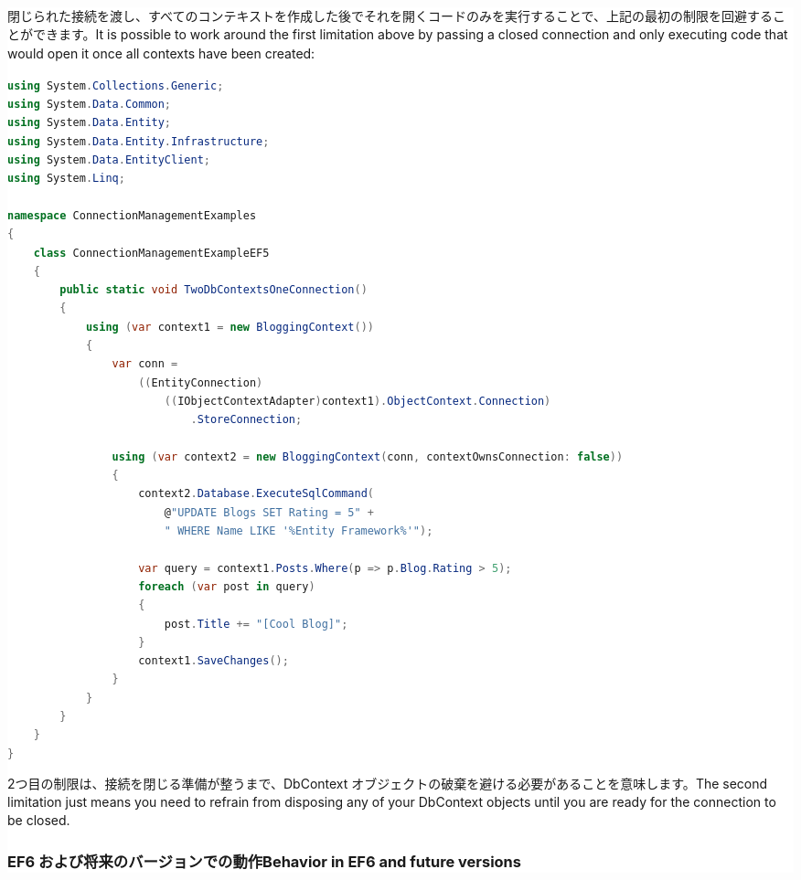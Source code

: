 <span data-ttu-id="9d80f-113">閉じられた接続を渡し、すべてのコンテキストを作成した後でそれを開くコードのみを実行することで、上記の最初の制限を回避することができます。</span><span class="sxs-lookup"><span data-stu-id="9d80f-113">It is possible to work around the first limitation above by passing a closed connection and only executing code that would open it once all contexts have been created:</span></span>  

``` csharp
using System.Collections.Generic;
using System.Data.Common;
using System.Data.Entity;
using System.Data.Entity.Infrastructure;
using System.Data.EntityClient;
using System.Linq;

namespace ConnectionManagementExamples
{
    class ConnectionManagementExampleEF5
    {         
        public static void TwoDbContextsOneConnection()
        {
            using (var context1 = new BloggingContext())
            {
                var conn =
                    ((EntityConnection)  
                        ((IObjectContextAdapter)context1).ObjectContext.Connection)  
                            .StoreConnection;

                using (var context2 = new BloggingContext(conn, contextOwnsConnection: false))
                {
                    context2.Database.ExecuteSqlCommand(
                        @"UPDATE Blogs SET Rating = 5" +
                        " WHERE Name LIKE '%Entity Framework%'");

                    var query = context1.Posts.Where(p => p.Blog.Rating > 5);
                    foreach (var post in query)
                    {
                        post.Title += "[Cool Blog]";
                    }
                    context1.SaveChanges();
                }
            }
        }
    }
}
```  

<span data-ttu-id="9d80f-114">2つ目の制限は、接続を閉じる準備が整うまで、DbContext オブジェクトの破棄を避ける必要があることを意味します。</span><span class="sxs-lookup"><span data-stu-id="9d80f-114">The second limitation just means you need to refrain from disposing any of your DbContext objects until you are ready for the connection to be closed.</span></span>  

### <a name="behavior-in-ef6-and-future-versions"></a><span data-ttu-id="9d80f-115">EF6 および将来のバージョンでの動作</span><span class="sxs-lookup"><span data-stu-id="9d80f-115">Behavior in EF6 and future versions</span></span>  
